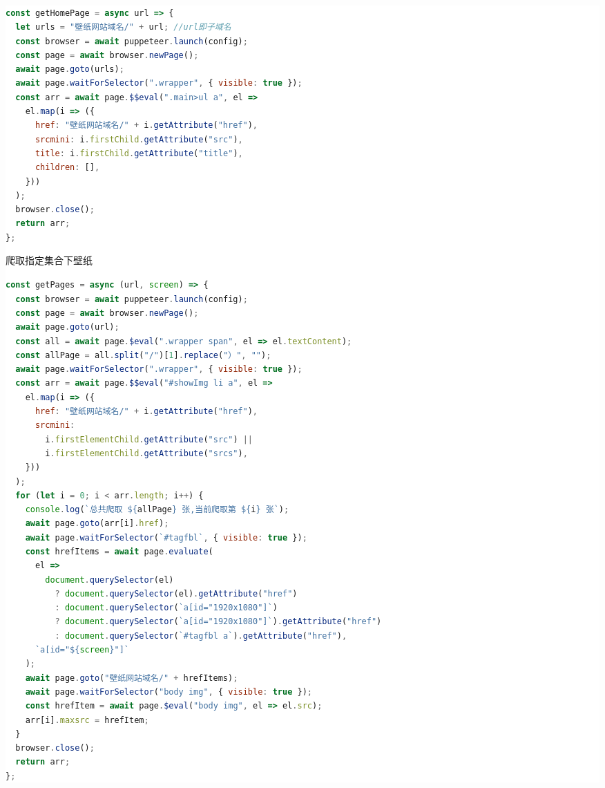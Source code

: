 ```javascript
const getHomePage = async url => {
  let urls = "壁纸网站域名/" + url; //url即子域名
  const browser = await puppeteer.launch(config);
  const page = await browser.newPage();
  await page.goto(urls);
  await page.waitForSelector(".wrapper", { visible: true });
  const arr = await page.$$eval(".main>ul a", el =>
    el.map(i => ({
      href: "壁纸网站域名/" + i.getAttribute("href"),
      srcmini: i.firstChild.getAttribute("src"),
      title: i.firstChild.getAttribute("title"),
      children: [],
    }))
  );
  browser.close();
  return arr;
};
```

爬取指定集合下壁纸

```javascript
const getPages = async (url, screen) => {
  const browser = await puppeteer.launch(config);
  const page = await browser.newPage();
  await page.goto(url);
  const all = await page.$eval(".wrapper span", el => el.textContent);
  const allPage = all.split("/")[1].replace("）", "");
  await page.waitForSelector(".wrapper", { visible: true });
  const arr = await page.$$eval("#showImg li a", el =>
    el.map(i => ({
      href: "壁纸网站域名/" + i.getAttribute("href"),
      srcmini:
        i.firstElementChild.getAttribute("src") ||
        i.firstElementChild.getAttribute("srcs"),
    }))
  );
  for (let i = 0; i < arr.length; i++) {
    console.log(`总共爬取 ${allPage} 张,当前爬取第 ${i} 张`);
    await page.goto(arr[i].href);
    await page.waitForSelector(`#tagfbl`, { visible: true });
    const hrefItems = await page.evaluate(
      el =>
        document.querySelector(el)
          ? document.querySelector(el).getAttribute("href")
          : document.querySelector(`a[id="1920x1080"]`)
          ? document.querySelector(`a[id="1920x1080"]`).getAttribute("href")
          : document.querySelector(`#tagfbl a`).getAttribute("href"),
      `a[id="${screen}"]`
    );
    await page.goto("壁纸网站域名/" + hrefItems);
    await page.waitForSelector("body img", { visible: true });
    const hrefItem = await page.$eval("body img", el => el.src);
    arr[i].maxsrc = hrefItem;
  }
  browser.close();
  return arr;
};
```

